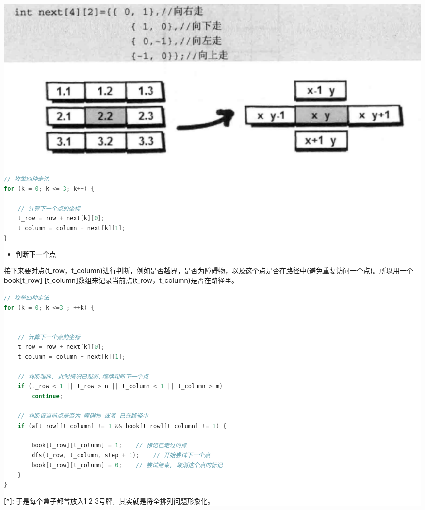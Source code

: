 

![4](img\万能的搜索\4.png)





```c
// 枚举四种走法
for (k = 0; k <= 3; k++) {
    
    // 计算下一个点的坐标
    t_row = row + next[k][0];
    t_column = column + next[k][1];
}
```



- 判断下一个点

​		接下来要对点(t_row，t_column)进行判断，例如是否越界，是否为障碍物，以及这个点是否在路径中(避免重复访问一个点)。所以用一个book[t_row] [t_column]数组来记录当前点(t_row，t_column)是否在路径里。

```c
// 枚举四种走法
for (k = 0; k <=3 ; ++k) {


    // 计算下一个点的坐标
    t_row = row + next[k][0];
    t_column = column + next[k][1];

    // 判断越界, 此时情况已越界,继续判断下一个点
    if (t_row < 1 || t_row > n || t_column < 1 || t_column > m)
        continue;

    // 判断该当前点是否为 障碍物 或者 已在路径中
    if (a[t_row][t_column] != 1 && book[t_row][t_column] != 1) {

        book[t_row][t_column] = 1;    // 标记已走过的点
        dfs(t_row, t_column, step + 1);    // 开始尝试下一个点
        book[t_row][t_column] = 0;    // 尝试结束, 取消这个点的标记
    }
}
```


[^]: 于是每个盒子都曾放入1 2 3号牌，其实就是将全排列问题形象化。